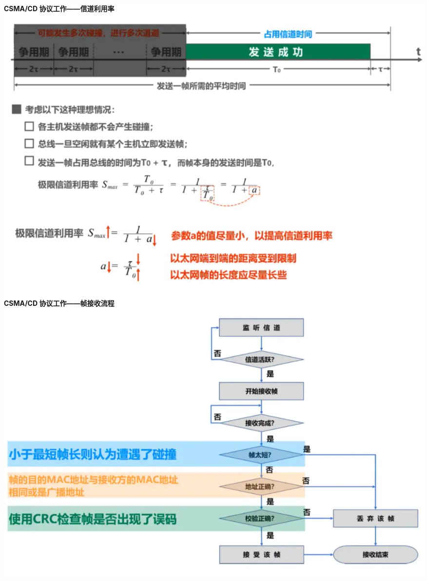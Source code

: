 #### CSMA/CD 协议工作——信道利用率

![image-20220816202358395](../pic/image-20220816202358395.png)



#### CSMA/CD 协议工作——帧接收流程

![image-20220816202408110](../pic/image-20220816202408110.png)
